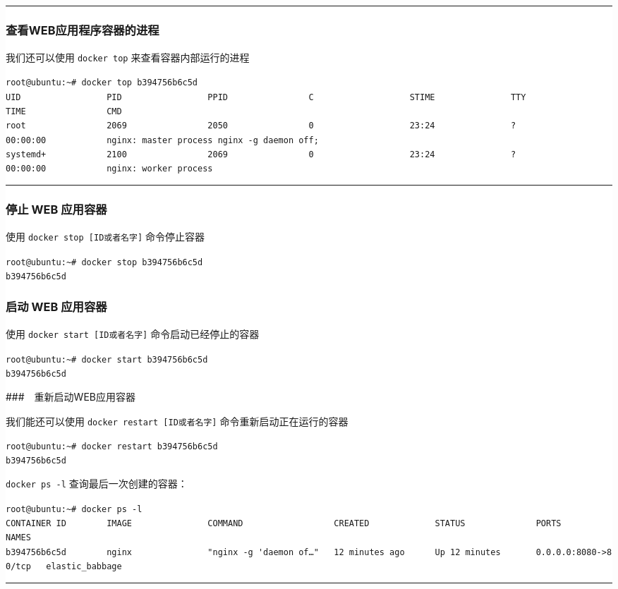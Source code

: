 ------

### 查看WEB应用程序容器的进程

我们还可以使用 `docker top` 来查看容器内部运行的进程

```
root@ubuntu:~# docker top b394756b6c5d
UID                 PID                 PPID                C                   STIME               TTY                 TIME                CMD
root                2069                2050                0                   23:24               ?                   00:00:00            nginx: master process nginx -g daemon off;
systemd+            2100                2069                0                   23:24               ?                   00:00:00            nginx: worker process
```

------

### 停止 WEB 应用容器

使用 `docker stop [ID或者名字]` 命令停止容器

```
root@ubuntu:~# docker stop b394756b6c5d
b394756b6c5d
```

### 启动 WEB 应用容器

使用 `docker start [ID或者名字]` 命令启动已经停止的容器

```
root@ubuntu:~# docker start b394756b6c5d
b394756b6c5d
```

###　重新启动WEB应用容器

我们能还可以使用 `docker restart [ID或者名字]` 命令重新启动正在运行的容器

```
root@ubuntu:~# docker restart b394756b6c5d
b394756b6c5d
```

`docker ps -l` 查询最后一次创建的容器：

```shell
root@ubuntu:~# docker ps -l
CONTAINER ID        IMAGE               COMMAND                  CREATED             STATUS              PORTS                  NAMES
b394756b6c5d        nginx               "nginx -g 'daemon of…"   12 minutes ago      Up 12 minutes       0.0.0.0:8080->80/tcp   elastic_babbage
```

------
